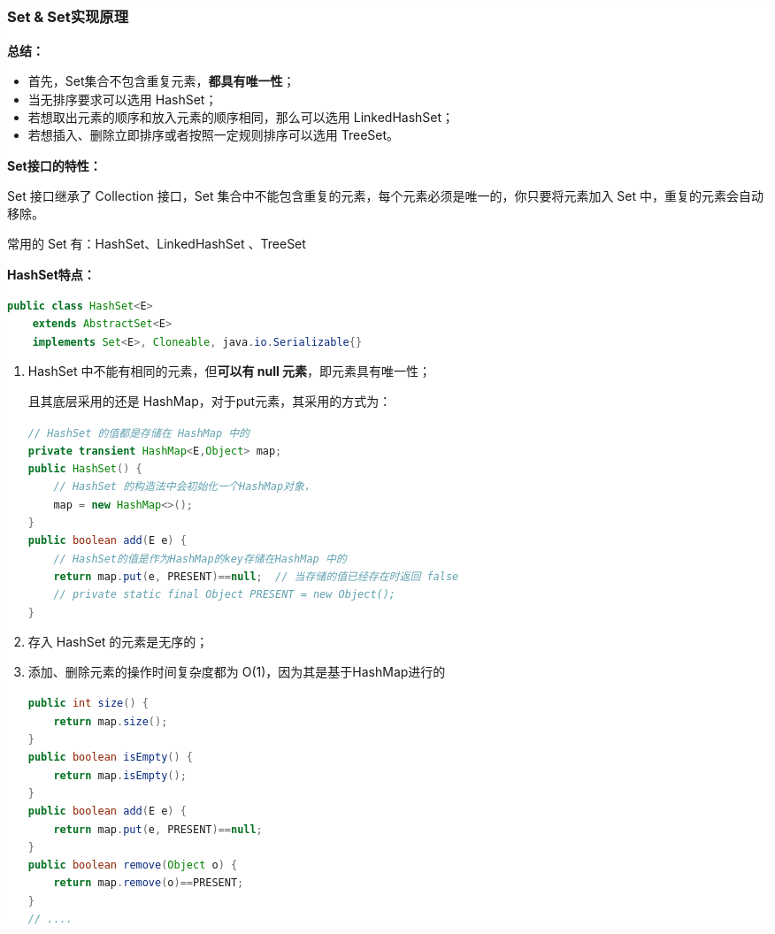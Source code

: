 ### Set & Set实现原理

**总结：**

- 首先，Set集合不包含重复元素，**都具有唯一性**；
- 当无排序要求可以选用 HashSet；
- 若想取出元素的顺序和放入元素的顺序相同，那么可以选用 LinkedHashSet；
- 若想插入、删除立即排序或者按照一定规则排序可以选用 TreeSet。

**Set接口的特性：**

Set 接口继承了 Collection 接口，Set 集合中不能包含重复的元素，每个元素必须是唯一的，你只要将元素加入 Set 中，重复的元素会自动移除。

常用的 Set 有：HashSet、LinkedHashSet 、TreeSet 

**HashSet特点：**

```java
public class HashSet<E>
    extends AbstractSet<E>
    implements Set<E>, Cloneable, java.io.Serializable{}
```

1. HashSet 中不能有相同的元素，但**可以有 null 元素**，即元素具有唯一性；

   且其底层采用的还是 HashMap，对于put元素，其采用的方式为：

   ```java
   // HashSet 的值都是存储在 HashMap 中的
   private transient HashMap<E,Object> map;
   public HashSet() {
       // HashSet 的构造法中会初始化一个HashMap对象，
       map = new HashMap<>();
   }
   public boolean add(E e) {
       // HashSet的值是作为HashMap的key存储在HashMap 中的
       return map.put(e, PRESENT)==null;  // 当存储的值已经存在时返回 false
       // private static final Object PRESENT = new Object();
   }
   ```

2. 存入 HashSet 的元素是无序的；

3. 添加、删除元素的操作时间复杂度都为 O(1)，因为其是基于HashMap进行的

   ```java
   public int size() {
       return map.size();
   }
   public boolean isEmpty() {
       return map.isEmpty();
   }
   public boolean add(E e) {
       return map.put(e, PRESENT)==null;
   }
   public boolean remove(Object o) {
       return map.remove(o)==PRESENT;
   }
   // ....
   ```
